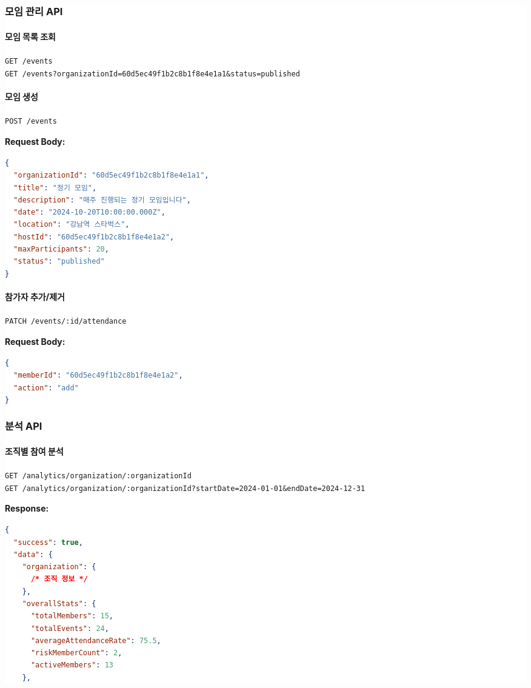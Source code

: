 ### 모임 관리 API

#### 모임 목록 조회

```http
GET /events
GET /events?organizationId=60d5ec49f1b2c8b1f8e4e1a1&status=published
```

#### 모임 생성

```http
POST /events
```

**Request Body:**

```json
{
  "organizationId": "60d5ec49f1b2c8b1f8e4e1a1",
  "title": "정기 모임",
  "description": "매주 진행되는 정기 모임입니다",
  "date": "2024-10-20T10:00:00.000Z",
  "location": "강남역 스타벅스",
  "hostId": "60d5ec49f1b2c8b1f8e4e1a2",
  "maxParticipants": 20,
  "status": "published"
}
```

#### 참가자 추가/제거

```http
PATCH /events/:id/attendance
```

**Request Body:**

```json
{
  "memberId": "60d5ec49f1b2c8b1f8e4e1a2",
  "action": "add"
}
```

### 분석 API

#### 조직별 참여 분석

```http
GET /analytics/organization/:organizationId
GET /analytics/organization/:organizationId?startDate=2024-01-01&endDate=2024-12-31
```

**Response:**

```json
{
  "success": true,
  "data": {
    "organization": {
      /* 조직 정보 */
    },
    "overallStats": {
      "totalMembers": 15,
      "totalEvents": 24,
      "averageAttendanceRate": 75.5,
      "riskMemberCount": 2,
      "activeMembers": 13
    },
```